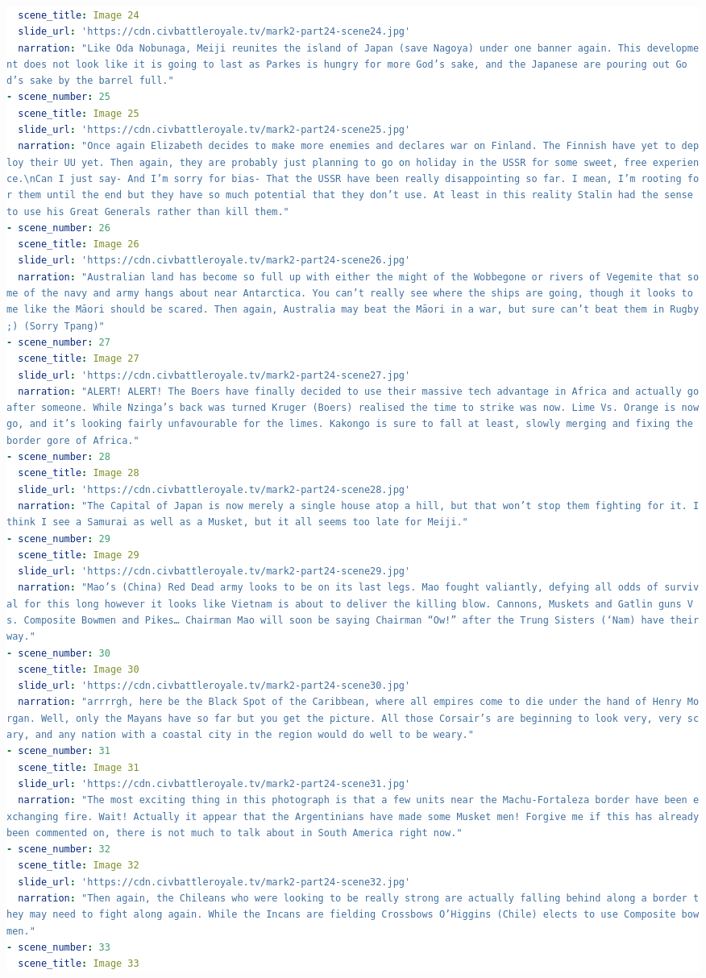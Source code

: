 ```yaml
  scene_title: Image 24
  slide_url: 'https://cdn.civbattleroyale.tv/mark2-part24-scene24.jpg'
  narration: "Like Oda Nobunaga, Meiji reunites the island of Japan (save Nagoya) under one banner again. This development does not look like it is going to last as Parkes is hungry for more God’s sake, and the Japanese are pouring out God’s sake by the barrel full."
- scene_number: 25
  scene_title: Image 25
  slide_url: 'https://cdn.civbattleroyale.tv/mark2-part24-scene25.jpg'
  narration: "Once again Elizabeth decides to make more enemies and declares war on Finland. The Finnish have yet to deploy their UU yet. Then again, they are probably just planning to go on holiday in the USSR for some sweet, free experience.\nCan I just say- And I’m sorry for bias- That the USSR have been really disappointing so far. I mean, I’m rooting for them until the end but they have so much potential that they don’t use. At least in this reality Stalin had the sense to use his Great Generals rather than kill them."
- scene_number: 26
  scene_title: Image 26
  slide_url: 'https://cdn.civbattleroyale.tv/mark2-part24-scene26.jpg'
  narration: "Australian land has become so full up with either the might of the Wobbegone or rivers of Vegemite that some of the navy and army hangs about near Antarctica. You can’t really see where the ships are going, though it looks to me like the Māori should be scared. Then again, Australia may beat the Māori in a war, but sure can’t beat them in Rugby ;) (Sorry Tpang)"
- scene_number: 27
  scene_title: Image 27
  slide_url: 'https://cdn.civbattleroyale.tv/mark2-part24-scene27.jpg'
  narration: "ALERT! ALERT! The Boers have finally decided to use their massive tech advantage in Africa and actually go after someone. While Nzinga’s back was turned Kruger (Boers) realised the time to strike was now. Lime Vs. Orange is now go, and it’s looking fairly unfavourable for the limes. Kakongo is sure to fall at least, slowly merging and fixing the border gore of Africa."
- scene_number: 28
  scene_title: Image 28
  slide_url: 'https://cdn.civbattleroyale.tv/mark2-part24-scene28.jpg'
  narration: "The Capital of Japan is now merely a single house atop a hill, but that won’t stop them fighting for it. I think I see a Samurai as well as a Musket, but it all seems too late for Meiji."
- scene_number: 29
  scene_title: Image 29
  slide_url: 'https://cdn.civbattleroyale.tv/mark2-part24-scene29.jpg'
  narration: "Mao’s (China) Red Dead army looks to be on its last legs. Mao fought valiantly, defying all odds of survival for this long however it looks like Vietnam is about to deliver the killing blow. Cannons, Muskets and Gatlin guns Vs. Composite Bowmen and Pikes… Chairman Mao will soon be saying Chairman “Ow!” after the Trung Sisters (‘Nam) have their way."
- scene_number: 30
  scene_title: Image 30
  slide_url: 'https://cdn.civbattleroyale.tv/mark2-part24-scene30.jpg'
  narration: "arrrrgh, here be the Black Spot of the Caribbean, where all empires come to die under the hand of Henry Morgan. Well, only the Mayans have so far but you get the picture. All those Corsair’s are beginning to look very, very scary, and any nation with a coastal city in the region would do well to be weary."
- scene_number: 31
  scene_title: Image 31
  slide_url: 'https://cdn.civbattleroyale.tv/mark2-part24-scene31.jpg'
  narration: "The most exciting thing in this photograph is that a few units near the Machu-Fortaleza border have been exchanging fire. Wait! Actually it appear that the Argentinians have made some Musket men! Forgive me if this has already been commented on, there is not much to talk about in South America right now."
- scene_number: 32
  scene_title: Image 32
  slide_url: 'https://cdn.civbattleroyale.tv/mark2-part24-scene32.jpg'
  narration: "Then again, the Chileans who were looking to be really strong are actually falling behind along a border they may need to fight along again. While the Incans are fielding Crossbows O’Higgins (Chile) elects to use Composite bowmen."
- scene_number: 33
  scene_title: Image 33
```